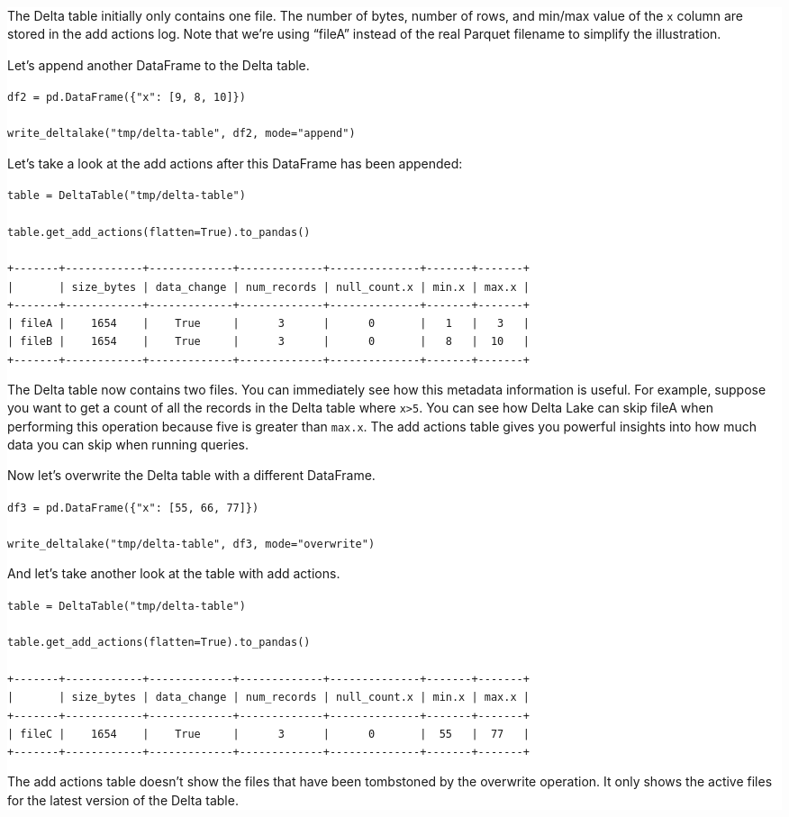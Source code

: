 The Delta table initially only contains one file. The number of bytes, number of rows, and min/max value of the `x` column are stored in the add actions log. Note that we’re using “fileA” instead of the real Parquet filename to simplify the illustration.

Let’s append another DataFrame to the Delta table.

```
df2 = pd.DataFrame({"x": [9, 8, 10]})

write_deltalake("tmp/delta-table", df2, mode="append")
```

Let’s take a look at the add actions after this DataFrame has been appended:

```
table = DeltaTable("tmp/delta-table")

table.get_add_actions(flatten=True).to_pandas()

+-------+------------+-------------+-------------+--------------+-------+-------+
|       | size_bytes | data_change | num_records | null_count.x | min.x | max.x |
+-------+------------+-------------+-------------+--------------+-------+-------+
| fileA |    1654    |    True     |      3      |      0       |   1   |   3   |
| fileB |    1654    |    True     |      3      |      0       |   8   |  10   |
+-------+------------+-------------+-------------+--------------+-------+-------+
```

The Delta table now contains two files. You can immediately see how this metadata information is useful. For example, suppose you want to get a count of all the records in the Delta table where `x>5`. You can see how Delta Lake can skip fileA when performing this operation because five is greater than `max.x`. The add actions table gives you powerful insights into how much data you can skip when running queries.

Now let’s overwrite the Delta table with a different DataFrame.

```
df3 = pd.DataFrame({"x": [55, 66, 77]})

write_deltalake("tmp/delta-table", df3, mode="overwrite")
```

And let’s take another look at the table with add actions.

```
table = DeltaTable("tmp/delta-table")

table.get_add_actions(flatten=True).to_pandas()

+-------+------------+-------------+-------------+--------------+-------+-------+
|       | size_bytes | data_change | num_records | null_count.x | min.x | max.x |
+-------+------------+-------------+-------------+--------------+-------+-------+
| fileC |    1654    |    True     |      3      |      0       |  55   |  77   |
+-------+------------+-------------+-------------+--------------+-------+-------+
```

The add actions table doesn’t show the files that have been tombstoned by the overwrite operation. It only shows the active files for the latest version of the Delta table.
